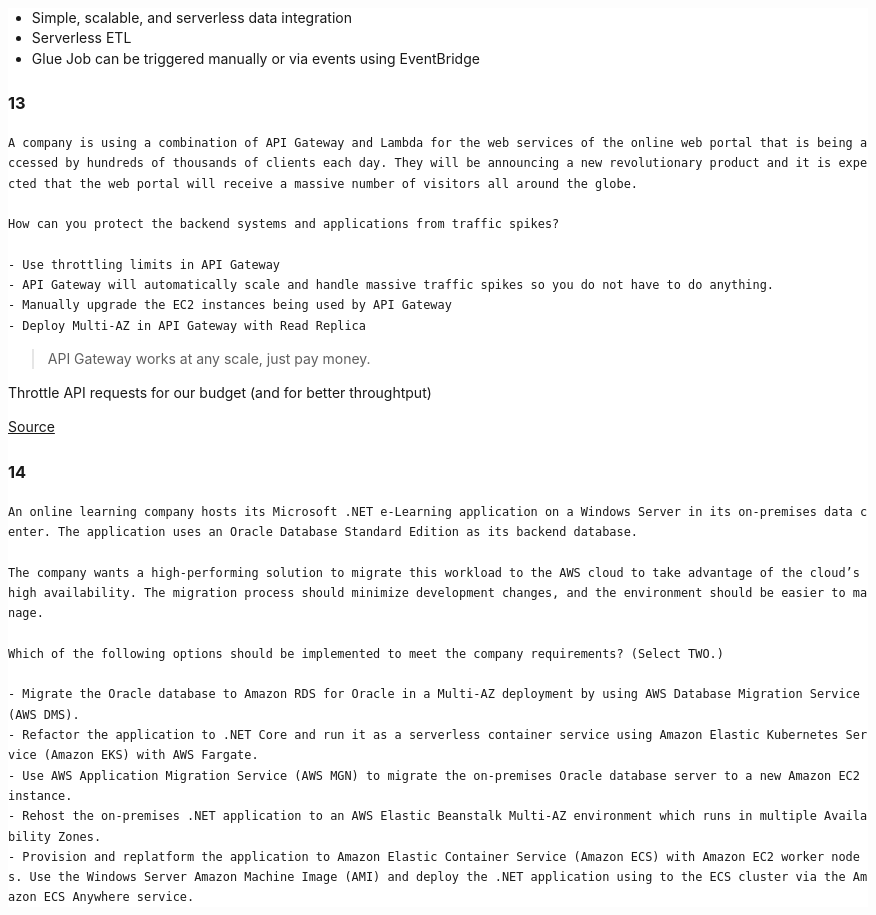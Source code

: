 - Simple, scalable, and serverless data integration
- Serverless ETL
- Glue Job can be triggered manually or via events using EventBridge

### 13

```txt
A company is using a combination of API Gateway and Lambda for the web services of the online web portal that is being accessed by hundreds of thousands of clients each day. They will be announcing a new revolutionary product and it is expected that the web portal will receive a massive number of visitors all around the globe.

How can you protect the backend systems and applications from traffic spikes?

- Use throttling limits in API Gateway
- API Gateway will automatically scale and handle massive traffic spikes so you do not have to do anything.
- Manually upgrade the EC2 instances being used by API Gateway
- Deploy Multi-AZ in API Gateway with Read Replica
```

> API Gateway works at any scale, just pay money.

Throttle API requests for our budget (and for better throughtput)

[Source](https://docs.aws.amazon.com/apigateway/latest/developerguide/api-gateway-request-throttling.html)

### 14

```txt
An online learning company hosts its Microsoft .NET e-Learning application on a Windows Server in its on-premises data center. The application uses an Oracle Database Standard Edition as its backend database.

The company wants a high-performing solution to migrate this workload to the AWS cloud to take advantage of the cloud’s high availability. The migration process should minimize development changes, and the environment should be easier to manage.

Which of the following options should be implemented to meet the company requirements? (Select TWO.)

- Migrate the Oracle database to Amazon RDS for Oracle in a Multi-AZ deployment by using AWS Database Migration Service (AWS DMS).
- Refactor the application to .NET Core and run it as a serverless container service using Amazon Elastic Kubernetes Service (Amazon EKS) with AWS Fargate.
- Use AWS Application Migration Service (AWS MGN) to migrate the on-premises Oracle database server to a new Amazon EC2 instance.
- Rehost the on-premises .NET application to an AWS Elastic Beanstalk Multi-AZ environment which runs in multiple Availability Zones.
- Provision and replatform the application to Amazon Elastic Container Service (Amazon ECS) with Amazon EC2 worker nodes. Use the Windows Server Amazon Machine Image (AMI) and deploy the .NET application using to the ECS cluster via the Amazon ECS Anywhere service.
```
